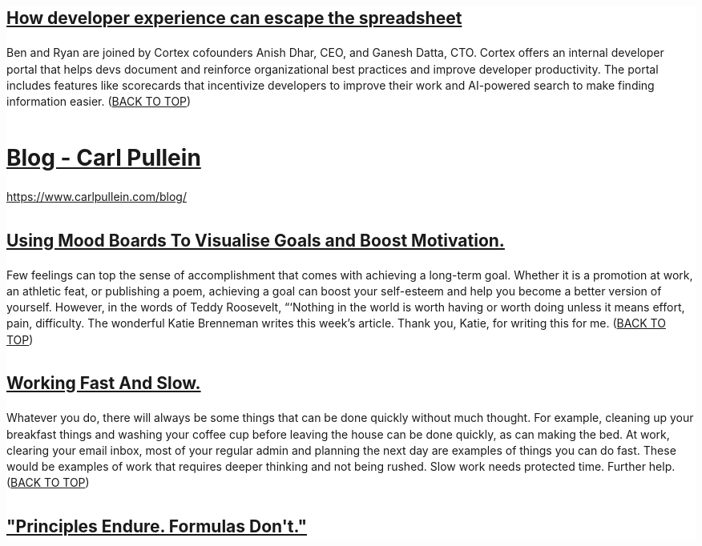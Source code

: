 
<a name="347173a6d845c8202c64f977a0c2723b" />

## [How developer experience can escape the spreadsheet](https://stackoverflow.blog/2024/08/02/how-developer-experience-can-escape-the-spreadsheet/)


Ben and Ryan are joined by Cortex cofounders Anish Dhar, CEO, and Ganesh Datta, CTO. Cortex offers an internal developer portal that helps devs document and reinforce organizational best practices and improve developer productivity. The portal includes features like scorecards that incentivize developers to improve their work and AI-powered search to make finding information easier.
 ([BACK TO TOP](#toc_347173a6d845c8202c64f977a0c2723b))



<a name="055838498c12af6f6a4ba821ee367d9e" />

# [Blog - Carl Pullein](https://www.carlpullein.com/blog/)

https://www.carlpullein.com/blog/



<a name="0c9da4dfaa7fe4ed489cd46fe34770f1" />

## [Using Mood Boards To Visualise Goals and Boost Motivation.](https://www.carlpullein.com/blog/efdbo7hssb9lxj3vhf1j9ydmkcakb1/7/8/2024)


Few feelings can top the sense of accomplishment that comes with achieving a long-term goal. Whether it is a promotion at work, an athletic feat, or publishing a poem, achieving a goal can boost your self-esteem and help you become a better version of yourself. However, in the words of Teddy Roosevelt, “‘Nothing in the world is worth having or worth doing unless it means effort, pain, difficulty. The wonderful Katie Brenneman writes this week’s article. Thank you, Katie, for writing this for me.
 ([BACK TO TOP](#toc_0c9da4dfaa7fe4ed489cd46fe34770f1))


<a name="227cbee85de4b6ab08ea6a54d350e403" />

## [Working Fast And Slow.](https://www.carlpullein.com/blog/working-fast-and-slow/6/8/2024)


Whatever you do, there will always be some things that can be done quickly without much thought. For example, cleaning up your breakfast things and washing your coffee cup before leaving the house can be done quickly, as can making the bed. At work, clearing your email inbox, most of your regular admin and planning the next day are examples of things you can do fast. These would be examples of work that requires deeper thinking and not being rushed. Slow work needs protected time. Further help.
 ([BACK TO TOP](#toc_227cbee85de4b6ab08ea6a54d350e403))


<a name="1b608e3db752abfc92e8a3f44319da4a" />

## [&#34;Principles Endure. Formulas Don&#39;t.&#34;](https://www.carlpullein.com/blog/principles-endure-formulas-dont/5/8/2024)
